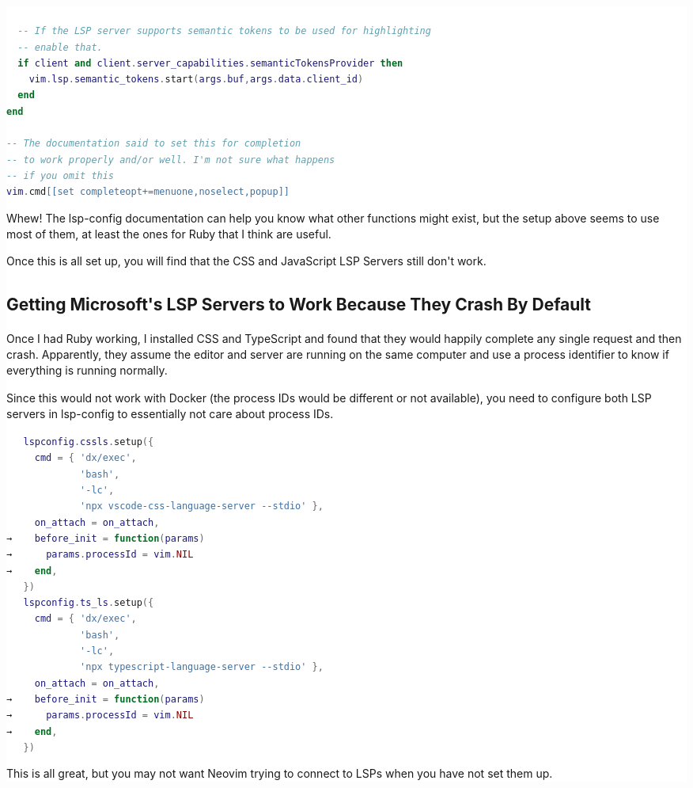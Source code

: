 ```lua

  -- If the LSP server supports semantic tokens to be used for highlighting
  -- enable that.
  if client and client.server_capabilities.semanticTokensProvider then
    vim.lsp.semantic_tokens.start(args.buf,args.data.client_id)
  end
end

-- The documentation said to set this for completion
-- to work properly and/or well. I'm not sure what happens
-- if you omit this
vim.cmd[[set completeopt+=menuone,noselect,popup]]
```

Whew!  The lsp-config documentation can help you know what other functions might exist, but the setup above seems to use most of them, at least the ones for Ruby that I think are useful.

Once this is all set up, you will find that the CSS and JavaScript LSP Servers still don't work.

## Getting Microsoft's LSP Servers to Work Because They Crash By Default

Once I had Ruby working, I installed CSS and TypeScript and found that they would happily complete any single request and then crash.  Apparently, they assume the editor and server are running on the same computer and use a process identifier to know if everything is running normally.

Since this would not work with Docker (the process IDs would be different or not available), you need to configure both LSP servers in lsp-config to essentially not care about process IDs.

```lua
   lspconfig.cssls.setup({
     cmd = { 'dx/exec',
             'bash',
             '-lc',
             'npx vscode-css-language-server --stdio' },
     on_attach = on_attach,
→    before_init = function(params)
→      params.processId = vim.NIL
→    end,
   })
   lspconfig.ts_ls.setup({
     cmd = { 'dx/exec',
             'bash',
             '-lc',
             'npx typescript-language-server --stdio' },
     on_attach = on_attach,
→    before_init = function(params)
→      params.processId = vim.NIL
→    end,
   })
```

This is all great, but you may not want Neovim trying to connect to LSPs when you have not set them up.
